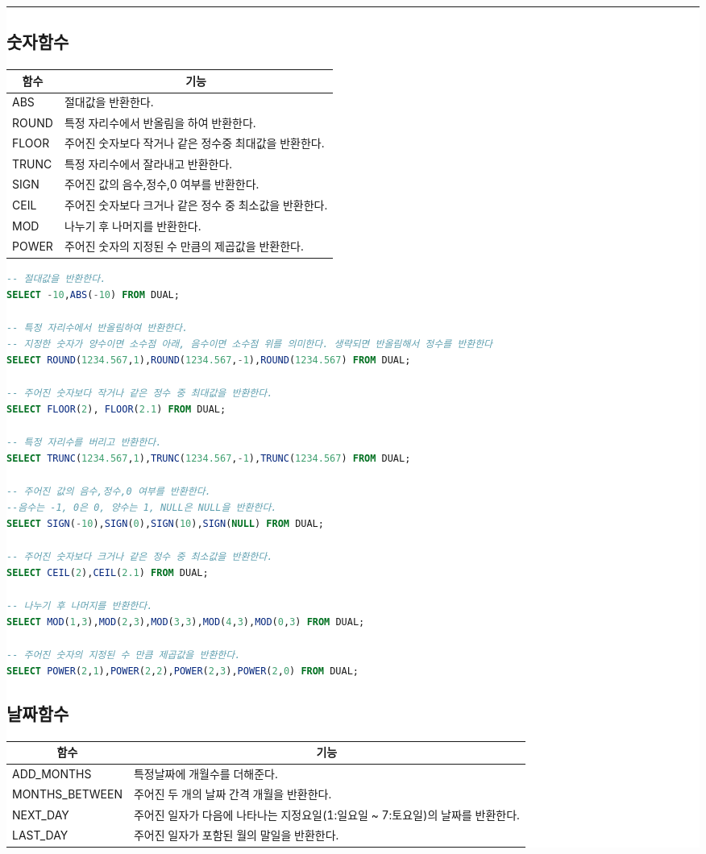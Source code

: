 <hr>

## 숫자함수

|함수|기능|
|---|------|
|ABS|절대값을 반환한다.|
|ROUND|특정 자리수에서 반올림을 하여 반환한다.|
|FLOOR|주어진 숫자보다 작거나 같은 정수중 최대값을 반환한다.|
|TRUNC|특정 자리수에서 잘라내고 반환한다.|
|SIGN|주어진 값의 음수,정수,0 여부를 반환한다.|
|CEIL|주어진 숫자보다 크거나 같은 정수 중 최소값을 반환한다.|
|MOD|나누기 후 나머지를 반환한다.|
|POWER|주어진 숫자의 지정된 수 만큼의 제곱값을 반환한다.|

```SQL
-- 절대값을 반환한다.
SELECT -10,ABS(-10) FROM DUAL;

-- 특정 자리수에서 반올림하여 반환한다.
-- 지정한 숫자가 양수이면 소수점 아래, 음수이면 소수점 위를 의미한다. 생략되면 반올림해서 정수를 반환한다
SELECT ROUND(1234.567,1),ROUND(1234.567,-1),ROUND(1234.567) FROM DUAL;

-- 주어진 숫자보다 작거나 같은 정수 중 최대값을 반환한다.
SELECT FLOOR(2), FLOOR(2.1) FROM DUAL;

-- 특정 자리수를 버리고 반환한다.
SELECT TRUNC(1234.567,1),TRUNC(1234.567,-1),TRUNC(1234.567) FROM DUAL;

-- 주어진 값의 음수,정수,0 여부를 반환한다.
--음수는 -1, 0은 0, 양수는 1, NULL은 NULL을 반환한다.
SELECT SIGN(-10),SIGN(0),SIGN(10),SIGN(NULL) FROM DUAL;

-- 주어진 숫자보다 크거나 같은 정수 중 최소값을 반환한다.
SELECT CEIL(2),CEIL(2.1) FROM DUAL;

-- 나누기 후 나머지를 반환한다.
SELECT MOD(1,3),MOD(2,3),MOD(3,3),MOD(4,3),MOD(0,3) FROM DUAL;

-- 주어진 숫자의 지정된 수 만큼 제곱값을 반환한다.
SELECT POWER(2,1),POWER(2,2),POWER(2,3),POWER(2,0) FROM DUAL;

```

## 날짜함수
|함수|기능|
|---|------|
|ADD_MONTHS|특정날짜에 개월수를 더해준다. |
|MONTHS_BETWEEN|주어진 두 개의 날짜 간격 개월을 반환한다.|
|NEXT_DAY|주어진 일자가 다음에 나타나는 지정요일(1:일요일 ~ 7:토요일)의 날짜를 반환한다.|
|LAST_DAY|주어진 일자가 포함된 월의 말일을 반환한다.|
